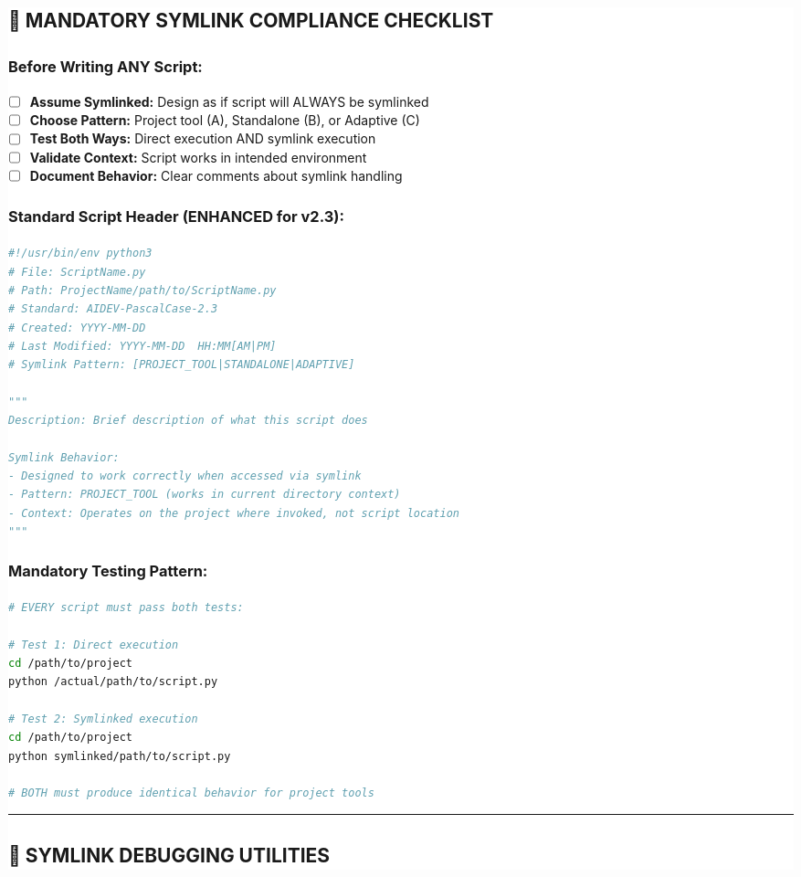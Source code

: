 
## 🎯 MANDATORY SYMLINK COMPLIANCE CHECKLIST

### **Before Writing ANY Script:**

- [ ] **Assume Symlinked:** Design as if script will ALWAYS be symlinked
- [ ] **Choose Pattern:** Project tool (A), Standalone (B), or Adaptive (C)
- [ ] **Test Both Ways:** Direct execution AND symlink execution
- [ ] **Validate Context:** Script works in intended environment
- [ ] **Document Behavior:** Clear comments about symlink handling

### **Standard Script Header (ENHANCED for v2.3):**

```python
#!/usr/bin/env python3
# File: ScriptName.py
# Path: ProjectName/path/to/ScriptName.py  
# Standard: AIDEV-PascalCase-2.3
# Created: YYYY-MM-DD
# Last Modified: YYYY-MM-DD  HH:MM[AM|PM]
# Symlink Pattern: [PROJECT_TOOL|STANDALONE|ADAPTIVE]

"""
Description: Brief description of what this script does

Symlink Behavior: 
- Designed to work correctly when accessed via symlink
- Pattern: PROJECT_TOOL (works in current directory context)
- Context: Operates on the project where invoked, not script location
"""
```

### **Mandatory Testing Pattern:**

```bash
# EVERY script must pass both tests:

# Test 1: Direct execution
cd /path/to/project
python /actual/path/to/script.py

# Test 2: Symlinked execution  
cd /path/to/project
python symlinked/path/to/script.py

# BOTH must produce identical behavior for project tools
```

---

## 🧪 SYMLINK DEBUGGING UTILITIES
